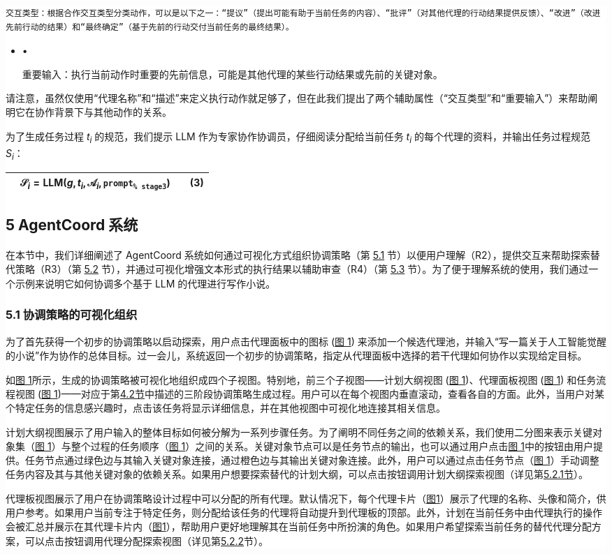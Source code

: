     交互类型：根据合作交互类型分类动作，可以是以下之一：“提议”（提出可能有助于当前任务的内容）、“批评”（对其他代理的行动结果提供反馈）、“改进”（改进先前行动的结果）和“最终确定”（基于先前的行动交付当前任务的最终结果）。

+   •

    重要输入：执行当前动作时重要的先前信息，可能是其他代理的某些行动结果或先前的关键对象。

请注意，虽然仅使用“代理名称”和“描述”来定义执行动作就足够了，但在此我们提出了两个辅助属性（“交互类型”和“重要输入”）来帮助阐明它在协作背景下与其他动作的关系。

为了生成任务过程 $t_{i}$ 的规范，我们提示 LLM 作为专家协作协调员，仔细阅读分配给当前任务 $t_{i}$ 的每个代理的资料，并输出任务过程规范 ${S}_{i}$：

|  | $\mathcal{S}_{i}=\text{LLM}(g,t_{i},\mathcal{A}_{i},\texttt{prompt}_{\texttt{% stage3}})$ |  | (3) |
| --- | --- | --- | --- |

## 5 AgentCoord 系统

在本节中，我们详细阐述了 AgentCoord 系统如何通过可视化方式组织协调策略（第 [5.1](https://arxiv.org/html/2404.11943v1#S5.SS1 "5.1 Visual Organization for Coordination Strategy ‣ 5 AgentCoord System ‣ AgentCoord: Visually Exploring Coordination Strategy for LLM-based Multi-Agent Collaboration") 节）以便用户理解（R2），提供交互来帮助探索替代策略（R3）（第 [5.2](https://arxiv.org/html/2404.11943v1#S5.SS2 "5.2 Interactive Exploration for Alternative Strategy ‣ 5 AgentCoord System ‣ AgentCoord: Visually Exploring Coordination Strategy for LLM-based Multi-Agent Collaboration") 节），并通过可视化增强文本形式的执行结果以辅助审查（R4）（第 [5.3](https://arxiv.org/html/2404.11943v1#S5.SS3 "5.3 Execution Result Examination ‣ 5 AgentCoord System ‣ AgentCoord: Visually Exploring Coordination Strategy for LLM-based Multi-Agent Collaboration") 节）。为了便于理解系统的使用，我们通过一个示例来说明它如何协调多个基于 LLM 的代理进行写作小说。

### 5.1 协调策略的可视化组织

为了首先获得一个初步的协调策略以启动探索，用户点击代理面板中的图标 ([图 1](https://arxiv.org/html/2404.11943v1#S4.F1 "在 4.2.2 阶段2：代理分配 ‣ 4.2 三阶段策略生成 ‣ 4 结构化协调策略生成 ‣ AgentCoord：基于大语言模型的多代理协作的协调策略可视化探索")) 来添加一个候选代理池，并输入“写一篇关于人工智能觉醒的小说”作为协作的总体目标。过一会儿，系统返回一个初步的协调策略，指定从代理面板中选择的若干代理如何协作以实现给定目标。

如[图 1](https://arxiv.org/html/2404.11943v1#S4.F1 "在 4.2.2 阶段2：代理分配 ‣ 4.2 三阶段策略生成 ‣ 4 结构化协调策略生成 ‣ AgentCoord：基于大语言模型的多代理协作的协调策略可视化探索")所示，生成的协调策略被可视化地组织成四个子视图。特别地，前三个子视图——计划大纲视图 ([图 1](https://arxiv.org/html/2404.11943v1#S4.F1 "在 4.2.2 阶段2：代理分配 ‣ 4.2 三阶段策略生成 ‣ 4 结构化协调策略生成 ‣ AgentCoord：基于大语言模型的多代理协作的协调策略可视化探索"))、代理面板视图 ([图 1](https://arxiv.org/html/2404.11943v1#S4.F1 "在 4.2.2 阶段2：代理分配 ‣ 4.2 三阶段策略生成 ‣ 4 结构化协调策略生成 ‣ AgentCoord：基于大语言模型的多代理协作的协调策略可视化探索")) 和任务流程视图 ([图 1](https://arxiv.org/html/2404.11943v1#S4.F1 "在 4.2.2 阶段2：代理分配 ‣ 4.2 三阶段策略生成 ‣ 4 结构化协调策略生成 ‣ AgentCoord：基于大语言模型的多代理协作的协调策略可视化探索"))——对应于第[4.2节](https://arxiv.org/html/2404.11943v1#S4.SS2 "4.2 三阶段策略生成 ‣ 4 结构化协调策略生成 ‣ AgentCoord：基于大语言模型的多代理协作的协调策略可视化探索")中描述的三阶段协调策略生成过程。用户可以在每个视图内垂直滚动，查看各自的方面。此外，当用户对某个特定任务的信息感兴趣时，点击该任务将显示详细信息，并在其他视图中可视化地连接其相关信息。

计划大纲视图展示了用户输入的整体目标如何被分解为一系列步骤任务。为了阐明不同任务之间的依赖关系，我们使用二分图来表示关键对象集（[图 1](https://arxiv.org/html/2404.11943v1#S4.F1 "在 4.2.2 阶段2：代理分配 ‣ 4.2 三阶段策略生成 ‣ 4 结构化协调策略生成 ‣ AgentCoord：基于大语言模型的多代理协作策略可视化探索")）与整个过程的任务顺序（[图 1](https://arxiv.org/html/2404.11943v1#S4.F1 "在 4.2.2 阶段2：代理分配 ‣ 4.2 三阶段策略生成 ‣ 4 结构化协调策略生成 ‣ AgentCoord：基于大语言模型的多代理协作策略可视化探索")）之间的关系。关键对象节点可以是任务节点的输出，也可以通过用户点击[图 1](https://arxiv.org/html/2404.11943v1#S4.F1 "在 4.2.2 阶段2：代理分配 ‣ 4.2 三阶段策略生成 ‣ 4 结构化协调策略生成 ‣ AgentCoord：基于大语言模型的多代理协作策略可视化探索")中的按钮由用户提供。任务节点通过绿色边与其输入关键对象连接，通过橙色边与其输出关键对象连接。此外，用户可以通过点击任务节点（[图 1](https://arxiv.org/html/2404.11943v1#S4.F1 "在 4.2.2 阶段2：代理分配 ‣ 4.2 三阶段策略生成 ‣ 4 结构化协调策略生成 ‣ AgentCoord：基于大语言模型的多代理协作策略可视化探索")）手动调整任务内容及其与其他关键对象的依赖关系。如果用户想要探索替代的计划大纲，可以点击按钮调用计划大纲探索视图（详见第[5.2.1节](https://arxiv.org/html/2404.11943v1#S5.SS2.SSS1 "5.2.1 计划大纲探索 ‣ 5.2 替代策略的交互式探索 ‣ 5 AgentCoord 系统 ‣ AgentCoord：基于大语言模型的多代理协作策略可视化探索")）。

代理板视图展示了用户在协调策略设计过程中可以分配的所有代理。默认情况下，每个代理卡片（[图1](https://arxiv.org/html/2404.11943v1#S4.F1 "在4.2.2阶段2：代理分配 ‣ 4.2 三阶段策略生成 ‣ 4 结构化协调策略生成 ‣ AgentCoord：基于LLM的多代理协作的协调策略可视化探索")）展示了代理的名称、头像和简介，供用户参考。如果用户当前专注于特定任务，则分配给该任务的代理将自动提升到代理板的顶部。此外，计划在当前任务中由代理执行的操作会被汇总并展示在其代理卡片内（[图1](https://arxiv.org/html/2404.11943v1#S4.F1 "在4.2.2阶段2：代理分配 ‣ 4.2 三阶段策略生成 ‣ 4 结构化协调策略生成 ‣ AgentCoord：基于LLM的多代理协作的协调策略可视化探索")），帮助用户更好地理解其在当前任务中所扮演的角色。如果用户希望探索当前任务的替代代理分配方案，可以点击按钮调用代理分配探索视图（详见第[5.2.2](https://arxiv.org/html/2404.11943v1#S5.SS2.SSS2 "5.2.2 代理分配探索 ‣ 5.2 替代策略的互动探索 ‣ 5 AgentCoord系统 ‣ AgentCoord：基于LLM的多代理协作的协调策略可视化探索")节）。
